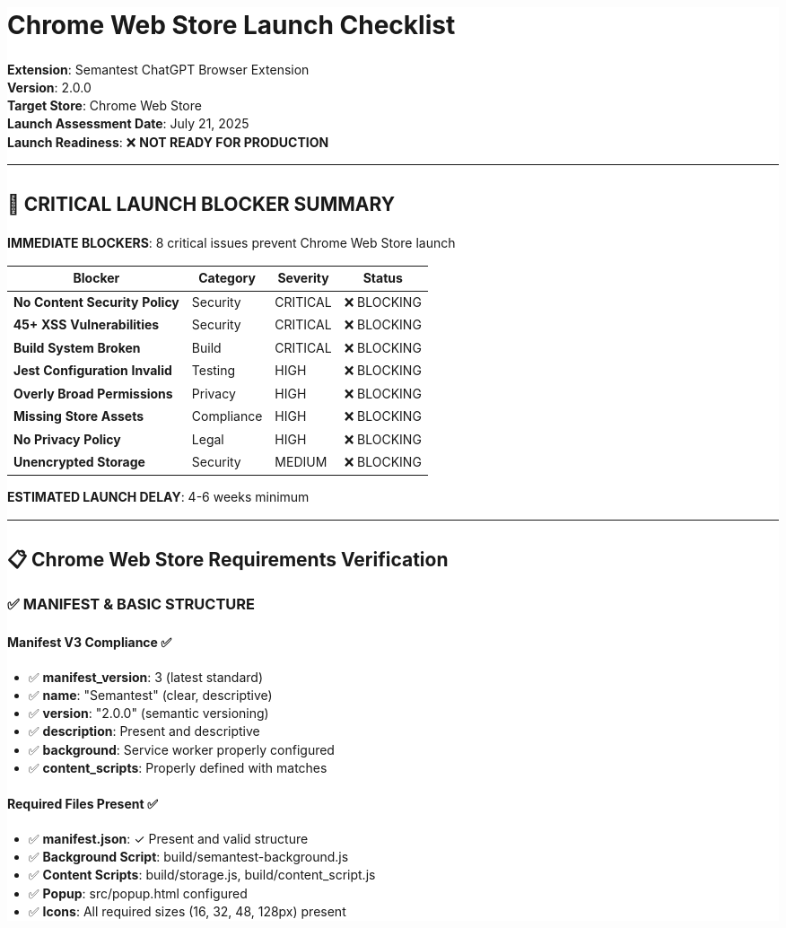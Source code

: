 # Chrome Web Store Launch Checklist

**Extension**: Semantest ChatGPT Browser Extension  
**Version**: 2.0.0  
**Target Store**: Chrome Web Store  
**Launch Assessment Date**: July 21, 2025  
**Launch Readiness**: ❌ **NOT READY FOR PRODUCTION**

---

## 🚨 CRITICAL LAUNCH BLOCKER SUMMARY

**IMMEDIATE BLOCKERS**: 8 critical issues prevent Chrome Web Store launch

| Blocker | Category | Severity | Status |
|---------|----------|----------|--------|
| **No Content Security Policy** | Security | CRITICAL | ❌ BLOCKING |
| **45+ XSS Vulnerabilities** | Security | CRITICAL | ❌ BLOCKING |
| **Build System Broken** | Build | CRITICAL | ❌ BLOCKING |
| **Jest Configuration Invalid** | Testing | HIGH | ❌ BLOCKING |
| **Overly Broad Permissions** | Privacy | HIGH | ❌ BLOCKING |
| **Missing Store Assets** | Compliance | HIGH | ❌ BLOCKING |
| **No Privacy Policy** | Legal | HIGH | ❌ BLOCKING |
| **Unencrypted Storage** | Security | MEDIUM | ❌ BLOCKING |

**ESTIMATED LAUNCH DELAY**: 4-6 weeks minimum

---

## 📋 Chrome Web Store Requirements Verification

### ✅ MANIFEST & BASIC STRUCTURE

#### Manifest V3 Compliance ✅
- ✅ **manifest_version**: 3 (latest standard)
- ✅ **name**: "Semantest" (clear, descriptive)
- ✅ **version**: "2.0.0" (semantic versioning)
- ✅ **description**: Present and descriptive
- ✅ **background**: Service worker properly configured
- ✅ **content_scripts**: Properly defined with matches

#### Required Files Present ✅
- ✅ **manifest.json**: ✓ Present and valid structure
- ✅ **Background Script**: build/semantest-background.js
- ✅ **Content Scripts**: build/storage.js, build/content_script.js
- ✅ **Popup**: src/popup.html configured
- ✅ **Icons**: All required sizes (16, 32, 48, 128px) present
